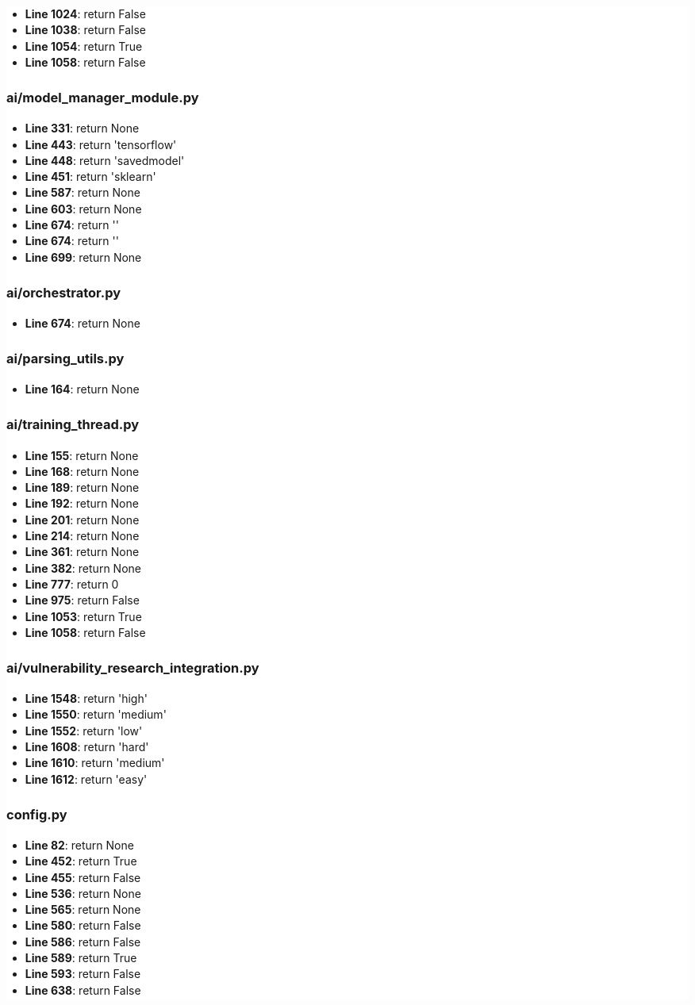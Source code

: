- **Line 1024**: return False
- **Line 1038**: return False
- **Line 1054**: return True
- **Line 1058**: return False

### ai/model_manager_module.py
- **Line 331**: return None
- **Line 443**: return 'tensorflow'
- **Line 448**: return 'savedmodel'
- **Line 451**: return 'sklearn'
- **Line 587**: return None
- **Line 603**: return None
- **Line 674**: return ''
- **Line 674**: return ''
- **Line 699**: return None

### ai/orchestrator.py
- **Line 674**: return None

### ai/parsing_utils.py
- **Line 164**: return None

### ai/training_thread.py
- **Line 155**: return None
- **Line 168**: return None
- **Line 189**: return None
- **Line 192**: return None
- **Line 201**: return None
- **Line 214**: return None
- **Line 361**: return None
- **Line 382**: return None
- **Line 777**: return 0
- **Line 975**: return False
- **Line 1053**: return True
- **Line 1058**: return False

### ai/vulnerability_research_integration.py
- **Line 1548**: return 'high'
- **Line 1550**: return 'medium'
- **Line 1552**: return 'low'
- **Line 1608**: return 'hard'
- **Line 1610**: return 'medium'
- **Line 1612**: return 'easy'

### config.py
- **Line 82**: return None
- **Line 452**: return True
- **Line 455**: return False
- **Line 536**: return None
- **Line 565**: return None
- **Line 580**: return False
- **Line 586**: return False
- **Line 589**: return True
- **Line 593**: return False
- **Line 638**: return False
